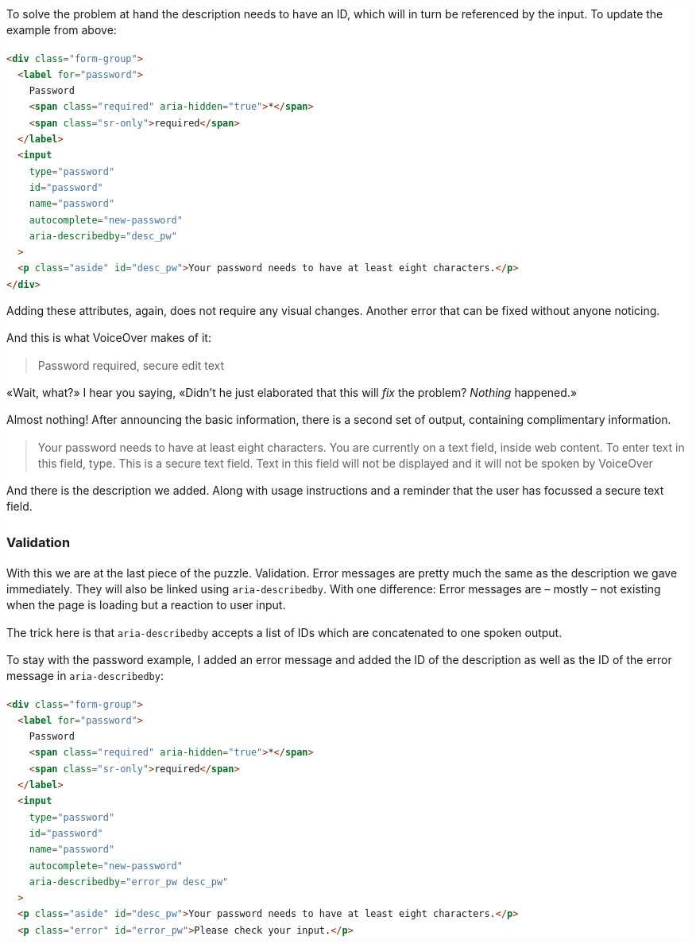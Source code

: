 To solve the problem at hand the description needs to have an ID, which will in turn be referenced by the input. To update the example from above:

```html
<div class="form-group">
  <label for="password">
    Password
    <span class="required" aria-hidden="true">*</span>
    <span class="sr-only">required</span>
  </label>
  <input
    type="password"
    id="password"
    name="password"
    autocomplete="new-password"
    aria-describedby="desc_pw"
  >
  <p class="aside" id="desc_pw">Your password needs to have at least eight characters.</p>
</div>
```

Adding these attributes, again, does not require any visual changes. Another error that can be fixed without anyone noticing.

And this is what VoiceOver makes of it:

> Password required, secure edit text

«Wait, what?» I hear you saying, «Didn’t he just elaborated that this will _fix_
 the problem? _Nothing_ happened.»

Almost nothing! After announcing the basic information, there is a second set of output, containing complimentary information.

> Your password needs to have at least eight characters. You are currently on a text field, inside web content. To enter text in this field, type. This is a secure text field. Text in this field will not be displayed and it will not be spoken by VoiceOver

And there is the description we added. Along with usage instructions and a reminder that the user has focussed a secure text field.

### Validation
With this we are at the last piece of the puzzle. Validation. Error messages are pretty much the same as the description we gave immediately. They will also be linked using `aria-describedby`. With one difference: Error messages are – mostly – not existing when the page is loading but a reaction to user input.

The trick here is that `aria-describedby` accepts a list of IDs which are concatenated to one spoken output.

To stay with the password example,  I added an error message and added the ID of the description as well as the ID of the error message in `aria-describedby`:

```html
<div class="form-group">
  <label for="password">
    Password
    <span class="required" aria-hidden="true">*</span>
    <span class="sr-only">required</span>
  </label>
  <input
    type="password"
    id="password"
    name="password"
    autocomplete="new-password"
    aria-describedby="error_pw desc_pw"
  >
  <p class="aside" id="desc_pw">Your password needs to have at least eight characters.</p>
  <p class="error" id="error_pw">Please check your input.</p>
```